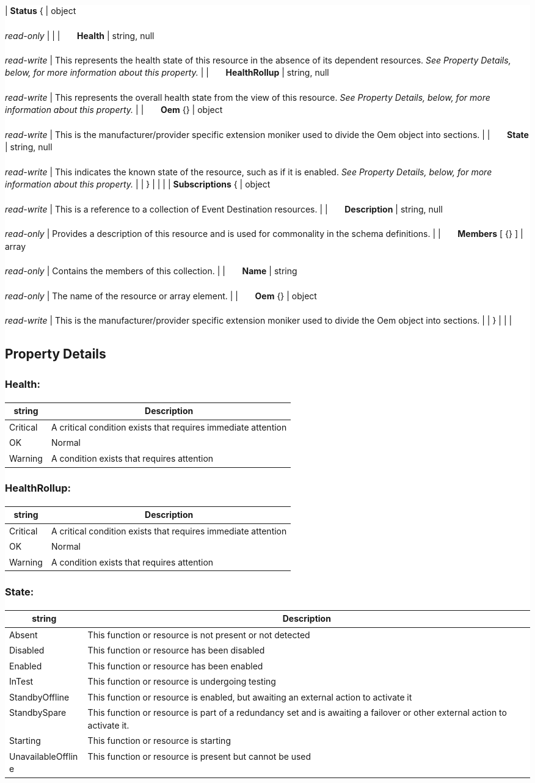 | **Status** { | object<br><br>*read-only* |  |
| &nbsp;&nbsp;&nbsp;&nbsp;&nbsp;&nbsp;**Health** | string, null<br><br>*read-write* | This represents the health state of this resource in the absence of its dependent resources. *See Property Details, below, for more information about this property.* |
| &nbsp;&nbsp;&nbsp;&nbsp;&nbsp;&nbsp;**HealthRollup** | string, null<br><br>*read-write* | This represents the overall health state from the view of this resource. *See Property Details, below, for more information about this property.* |
| &nbsp;&nbsp;&nbsp;&nbsp;&nbsp;&nbsp;**Oem** {} | object<br><br>*read-write* | This is the manufacturer/provider specific extension moniker used to divide the Oem object into sections. |
| &nbsp;&nbsp;&nbsp;&nbsp;&nbsp;&nbsp;**State** | string, null<br><br>*read-write* | This indicates the known state of the resource, such as if it is enabled. *See Property Details, below, for more information about this property.* |
| } |   |   |
| **Subscriptions** { | object<br><br>*read-write* | This is a reference to a collection of Event Destination resources. |
| &nbsp;&nbsp;&nbsp;&nbsp;&nbsp;&nbsp;**Description** | string, null<br><br>*read-only* | Provides a description of this resource and is used for commonality  in the schema definitions. |
| &nbsp;&nbsp;&nbsp;&nbsp;&nbsp;&nbsp;**Members** [ {} ] | array<br><br>*read-only* | Contains the members of this collection. |
| &nbsp;&nbsp;&nbsp;&nbsp;&nbsp;&nbsp;**Name** | string<br><br>*read-only* | The name of the resource or array element. |
| &nbsp;&nbsp;&nbsp;&nbsp;&nbsp;&nbsp;**Oem** {} | object<br><br>*read-write* | This is the manufacturer/provider specific extension moniker used to divide the Oem object into sections. |
| } |   |   |

## Property Details

### Health:

| string | Description |
| --- | --- |
| Critical | A critical condition exists that requires immediate attention |
| OK | Normal |
| Warning | A condition exists that requires attention |

### HealthRollup:

| string | Description |
| --- | --- |
| Critical | A critical condition exists that requires immediate attention |
| OK | Normal |
| Warning | A condition exists that requires attention |

### State:

| string | Description |
| --- | --- |
| Absent | This function or resource is not present or not detected |
| Disabled | This function or resource has been disabled |
| Enabled | This function or resource has been enabled |
| InTest | This function or resource is undergoing testing |
| StandbyOffline | This function or resource is enabled, but awaiting an external action to activate it |
| StandbySpare | This function or resource is part of a redundancy set and is awaiting a failover or other external action to activate it. |
| Starting | This function or resource is starting |
| UnavailableOffline | This function or resource is present but cannot be used |
